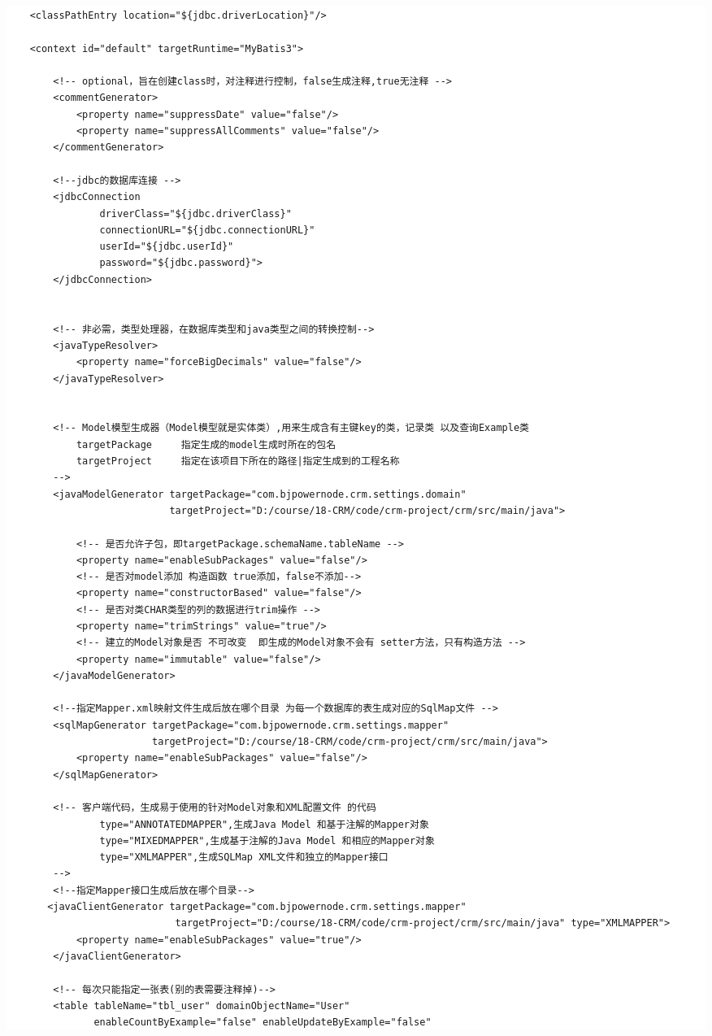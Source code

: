 ```
    <classPathEntry location="${jdbc.driverLocation}"/>

    <context id="default" targetRuntime="MyBatis3">

        <!-- optional，旨在创建class时，对注释进行控制，false生成注释,true无注释 -->
        <commentGenerator>
            <property name="suppressDate" value="false"/>
            <property name="suppressAllComments" value="false"/>
        </commentGenerator>

        <!--jdbc的数据库连接 -->
        <jdbcConnection
                driverClass="${jdbc.driverClass}"
                connectionURL="${jdbc.connectionURL}"
                userId="${jdbc.userId}"
                password="${jdbc.password}">
        </jdbcConnection>


        <!-- 非必需，类型处理器，在数据库类型和java类型之间的转换控制-->
        <javaTypeResolver>
            <property name="forceBigDecimals" value="false"/>
        </javaTypeResolver>


        <!-- Model模型生成器（Model模型就是实体类）,用来生成含有主键key的类，记录类 以及查询Example类
            targetPackage     指定生成的model生成时所在的包名
            targetProject     指定在该项目下所在的路径|指定生成到的工程名称
        -->
        <javaModelGenerator targetPackage="com.bjpowernode.crm.settings.domain"
                            targetProject="D:/course/18-CRM/code/crm-project/crm/src/main/java">

            <!-- 是否允许子包，即targetPackage.schemaName.tableName -->
            <property name="enableSubPackages" value="false"/>
            <!-- 是否对model添加 构造函数 true添加，false不添加-->
            <property name="constructorBased" value="false"/>
            <!-- 是否对类CHAR类型的列的数据进行trim操作 -->
            <property name="trimStrings" value="true"/>
            <!-- 建立的Model对象是否 不可改变  即生成的Model对象不会有 setter方法，只有构造方法 -->
            <property name="immutable" value="false"/>
        </javaModelGenerator>

        <!--指定Mapper.xml映射文件生成后放在哪个目录 为每一个数据库的表生成对应的SqlMap文件 -->
        <sqlMapGenerator targetPackage="com.bjpowernode.crm.settings.mapper"
                         targetProject="D:/course/18-CRM/code/crm-project/crm/src/main/java">
            <property name="enableSubPackages" value="false"/>
        </sqlMapGenerator>

        <!-- 客户端代码，生成易于使用的针对Model对象和XML配置文件 的代码
                type="ANNOTATEDMAPPER",生成Java Model 和基于注解的Mapper对象
                type="MIXEDMAPPER",生成基于注解的Java Model 和相应的Mapper对象
                type="XMLMAPPER",生成SQLMap XML文件和独立的Mapper接口
        -->
        <!--指定Mapper接口生成后放在哪个目录-->
       <javaClientGenerator targetPackage="com.bjpowernode.crm.settings.mapper"
                             targetProject="D:/course/18-CRM/code/crm-project/crm/src/main/java" type="XMLMAPPER">
            <property name="enableSubPackages" value="true"/>
        </javaClientGenerator>
        
		<!-- 每次只能指定一张表(别的表需要注释掉)-->
		<table tableName="tbl_user" domainObjectName="User"
               enableCountByExample="false" enableUpdateByExample="false"
```